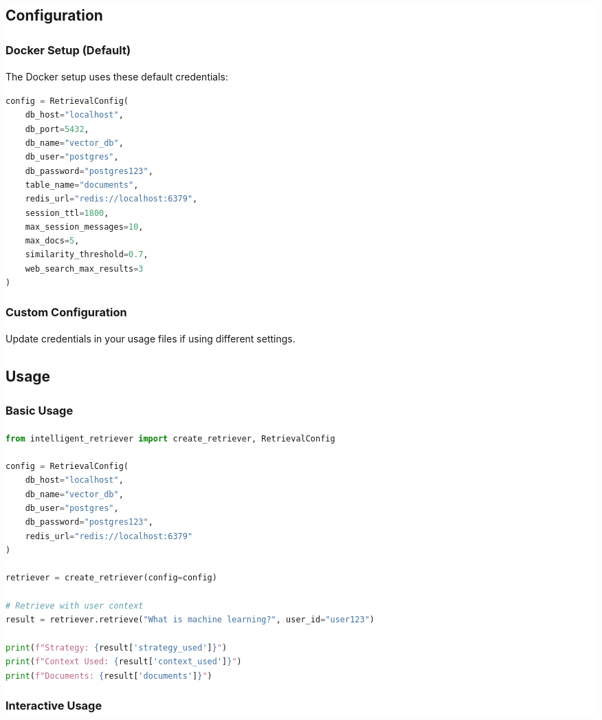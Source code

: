 ## Configuration

### Docker Setup (Default)
The Docker setup uses these default credentials:
```python
config = RetrievalConfig(
    db_host="localhost",
    db_port=5432,
    db_name="vector_db",
    db_user="postgres",
    db_password="postgres123",
    table_name="documents",
    redis_url="redis://localhost:6379",
    session_ttl=1800,
    max_session_messages=10,
    max_docs=5,
    similarity_threshold=0.7,
    web_search_max_results=3
)
```

### Custom Configuration
Update credentials in your usage files if using different settings.

## Usage

### Basic Usage

```python
from intelligent_retriever import create_retriever, RetrievalConfig

config = RetrievalConfig(
    db_host="localhost",
    db_name="vector_db",
    db_user="postgres",
    db_password="postgres123",
    redis_url="redis://localhost:6379"
)

retriever = create_retriever(config=config)

# Retrieve with user context
result = retriever.retrieve("What is machine learning?", user_id="user123")

print(f"Strategy: {result['strategy_used']}")
print(f"Context Used: {result['context_used']}")
print(f"Documents: {result['documents']}")
```

### Interactive Usage
